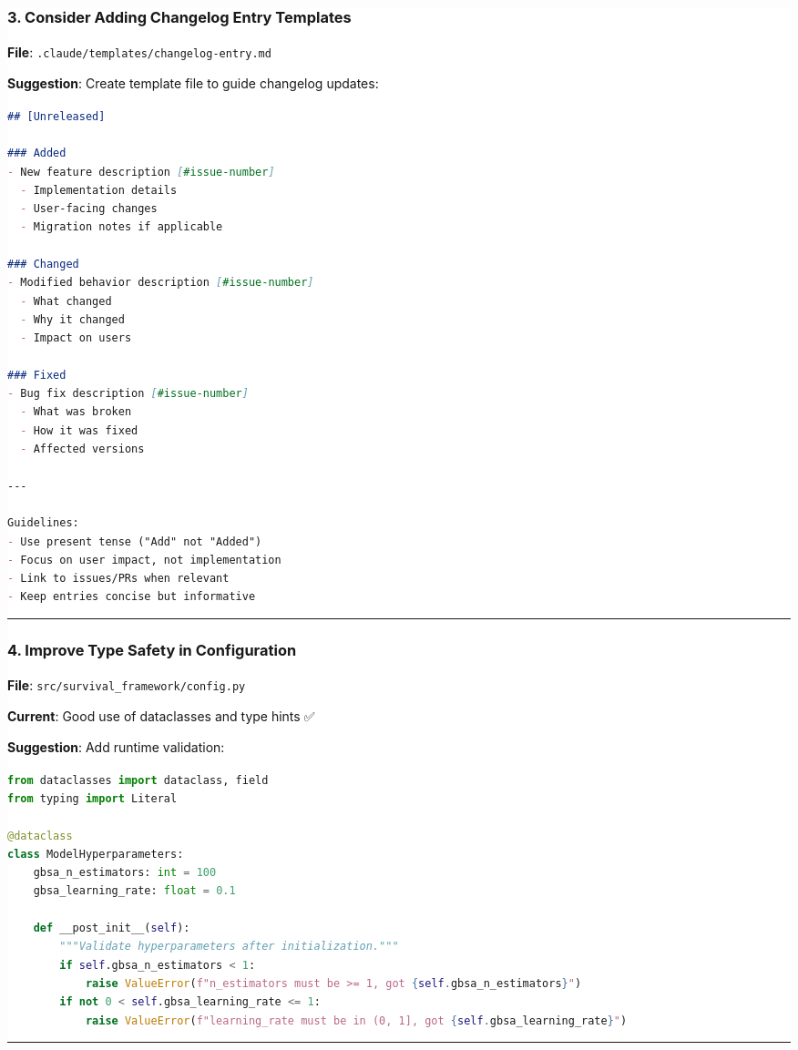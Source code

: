 
### 3. Consider Adding Changelog Entry Templates

**File**: `.claude/templates/changelog-entry.md`

**Suggestion**: Create template file to guide changelog updates:

```markdown
## [Unreleased]

### Added
- New feature description [#issue-number]
  - Implementation details
  - User-facing changes
  - Migration notes if applicable

### Changed
- Modified behavior description [#issue-number]
  - What changed
  - Why it changed
  - Impact on users

### Fixed
- Bug fix description [#issue-number]
  - What was broken
  - How it was fixed
  - Affected versions

---

Guidelines:
- Use present tense ("Add" not "Added")
- Focus on user impact, not implementation
- Link to issues/PRs when relevant
- Keep entries concise but informative
```

---

### 4. Improve Type Safety in Configuration

**File**: `src/survival_framework/config.py`

**Current**: Good use of dataclasses and type hints ✅

**Suggestion**: Add runtime validation:

```python
from dataclasses import dataclass, field
from typing import Literal

@dataclass
class ModelHyperparameters:
    gbsa_n_estimators: int = 100
    gbsa_learning_rate: float = 0.1

    def __post_init__(self):
        """Validate hyperparameters after initialization."""
        if self.gbsa_n_estimators < 1:
            raise ValueError(f"n_estimators must be >= 1, got {self.gbsa_n_estimators}")
        if not 0 < self.gbsa_learning_rate <= 1:
            raise ValueError(f"learning_rate must be in (0, 1], got {self.gbsa_learning_rate}")
```

---